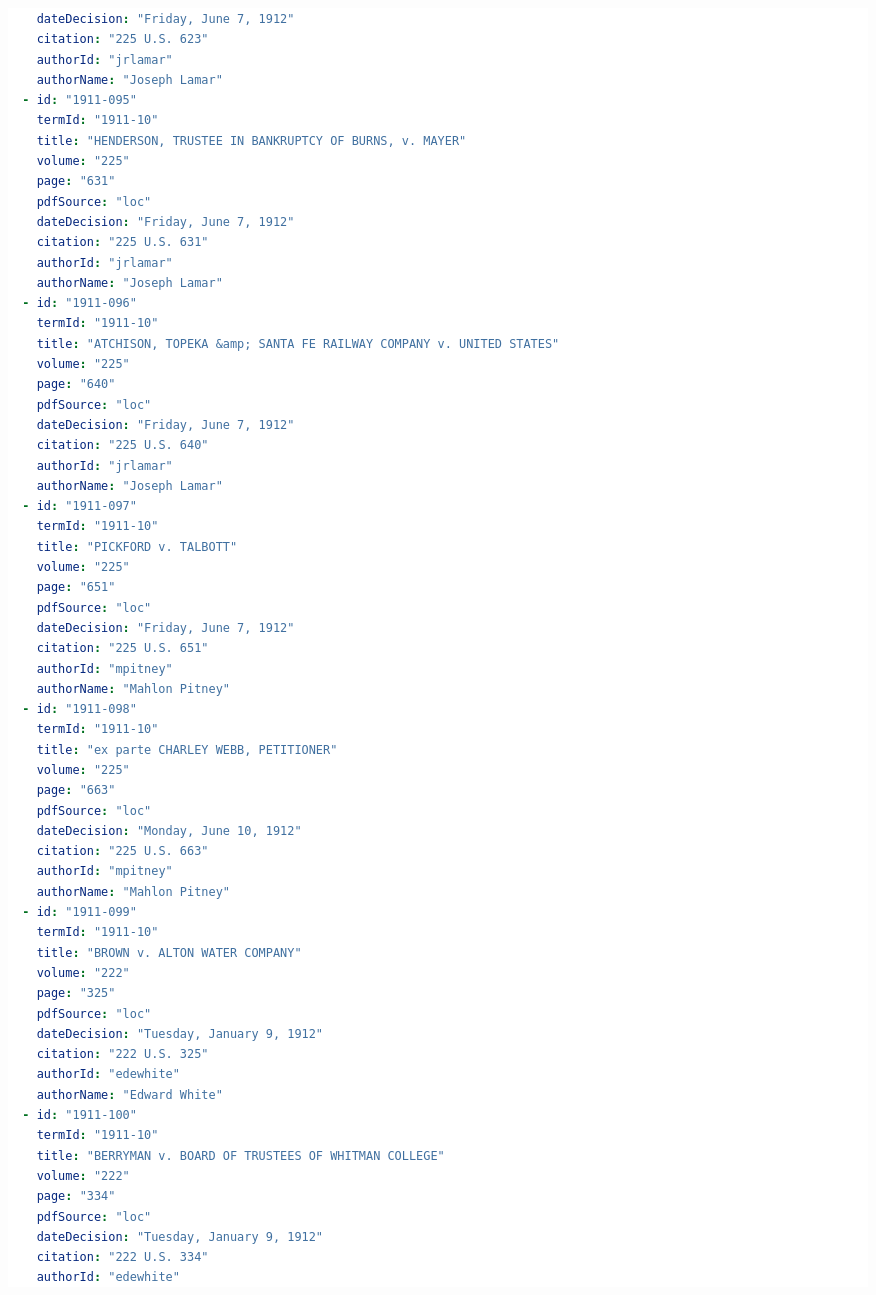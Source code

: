 ```yaml
    dateDecision: "Friday, June 7, 1912"
    citation: "225 U.S. 623"
    authorId: "jrlamar"
    authorName: "Joseph Lamar"
  - id: "1911-095"
    termId: "1911-10"
    title: "HENDERSON, TRUSTEE IN BANKRUPTCY OF BURNS, v. MAYER"
    volume: "225"
    page: "631"
    pdfSource: "loc"
    dateDecision: "Friday, June 7, 1912"
    citation: "225 U.S. 631"
    authorId: "jrlamar"
    authorName: "Joseph Lamar"
  - id: "1911-096"
    termId: "1911-10"
    title: "ATCHISON, TOPEKA &amp; SANTA FE RAILWAY COMPANY v. UNITED STATES"
    volume: "225"
    page: "640"
    pdfSource: "loc"
    dateDecision: "Friday, June 7, 1912"
    citation: "225 U.S. 640"
    authorId: "jrlamar"
    authorName: "Joseph Lamar"
  - id: "1911-097"
    termId: "1911-10"
    title: "PICKFORD v. TALBOTT"
    volume: "225"
    page: "651"
    pdfSource: "loc"
    dateDecision: "Friday, June 7, 1912"
    citation: "225 U.S. 651"
    authorId: "mpitney"
    authorName: "Mahlon Pitney"
  - id: "1911-098"
    termId: "1911-10"
    title: "ex parte CHARLEY WEBB, PETITIONER"
    volume: "225"
    page: "663"
    pdfSource: "loc"
    dateDecision: "Monday, June 10, 1912"
    citation: "225 U.S. 663"
    authorId: "mpitney"
    authorName: "Mahlon Pitney"
  - id: "1911-099"
    termId: "1911-10"
    title: "BROWN v. ALTON WATER COMPANY"
    volume: "222"
    page: "325"
    pdfSource: "loc"
    dateDecision: "Tuesday, January 9, 1912"
    citation: "222 U.S. 325"
    authorId: "edewhite"
    authorName: "Edward White"
  - id: "1911-100"
    termId: "1911-10"
    title: "BERRYMAN v. BOARD OF TRUSTEES OF WHITMAN COLLEGE"
    volume: "222"
    page: "334"
    pdfSource: "loc"
    dateDecision: "Tuesday, January 9, 1912"
    citation: "222 U.S. 334"
    authorId: "edewhite"
```